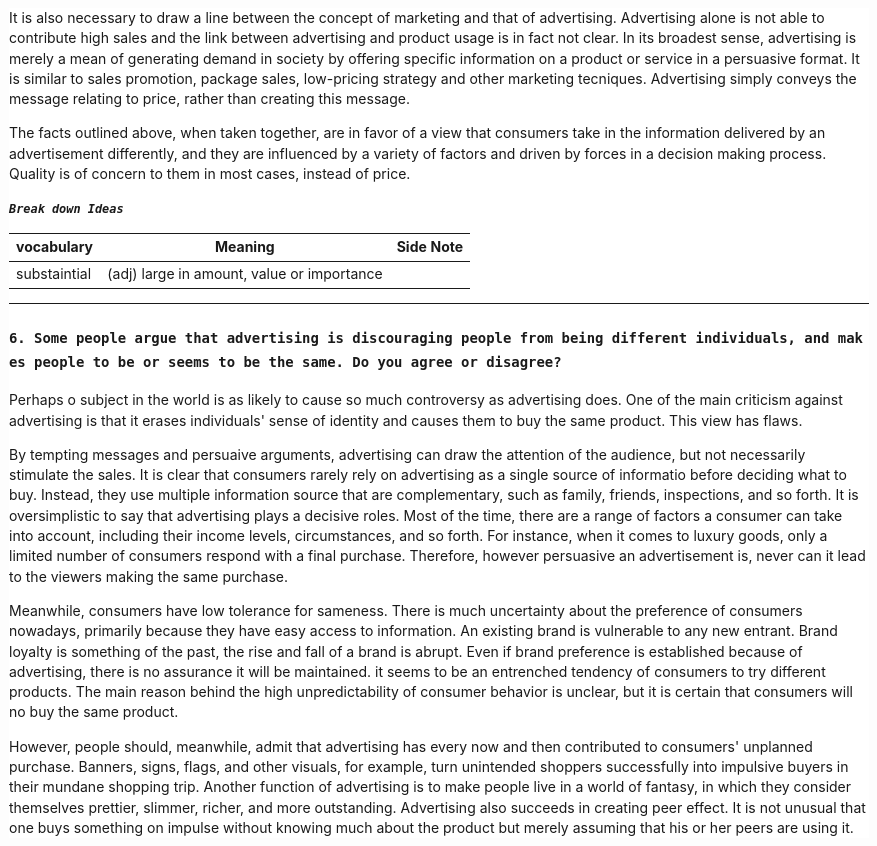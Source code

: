  It is also necessary to draw a line between the concept of marketing and that of advertising. Advertising alone is not able to contribute high sales and the link between advertising and product usage is in fact not clear. In its broadest sense, advertising is merely a mean of generating demand in society by offering specific information on a product or service in a persuasive format. It is similar to sales promotion, package sales, low-pricing strategy and other marketing tecniques. Advertising simply conveys the message relating to price, rather than creating this message.

 The facts outlined above, when taken together, are in favor of a view that consumers take in the information delivered by an advertisement differently, and they are influenced by a variety of factors and driven by forces in a decision making process. Quality is of concern to them in most cases, instead of price.

___`Break down Ideas`___


vocabulary | Meaning | Side Note 
---------- | ------- | --------- 
substaintial | (adj) large in amount, value or importance


-----
### `6. Some people argue that advertising is discouraging people from being different individuals, and makes people to be or seems to be the same. Do you agree or disagree?`

 Perhaps o subject in the world is as likely to cause so much controversy as advertising does. One of the main criticism against advertising is that it erases individuals' sense of identity and causes them to buy the same product. This view has flaws.

 By tempting messages and persuaive arguments, advertising can draw the attention of the audience, but not necessarily stimulate the sales. It is clear that consumers rarely rely on advertising as a single source of informatio before deciding what to buy. Instead, they use multiple information source that are complementary, such as family, friends, inspections, and so forth. It is oversimplistic to say that advertising plays a decisive roles. Most of the time, there are a range of factors a consumer can take into account, including their income levels, circumstances, and so forth. For instance, when it comes to luxury goods, only a limited number of consumers respond with a final purchase. Therefore, however persuasive an advertisement is, never can it lead to the viewers making the same purchase.

 Meanwhile, consumers have low tolerance for sameness. There is much uncertainty about the preference of consumers nowadays, primarily because they have easy access to information. An existing brand is vulnerable to any new entrant. Brand loyalty is something of the past, the rise and fall of a brand is abrupt. Even if brand preference is established because of advertising, there is no assurance it will be maintained. it seems to be an entrenched tendency of consumers to try different products. The main reason behind the high unpredictability of consumer behavior is unclear, but it is certain that consumers will no buy the same product.

 However, people should, meanwhile, admit that advertising has every now and then contributed to consumers' unplanned purchase. Banners, signs, flags, and other visuals, for example, turn unintended shoppers successfully into impulsive buyers in their mundane shopping trip. Another function of advertising is to make people live in a world of fantasy, in which they consider themselves prettier, slimmer, richer, and more outstanding. Advertising also succeeds in creating peer effect. It is not unusual that one buys something on impulse without knowing much about the product but merely assuming that his or her peers are using it.
